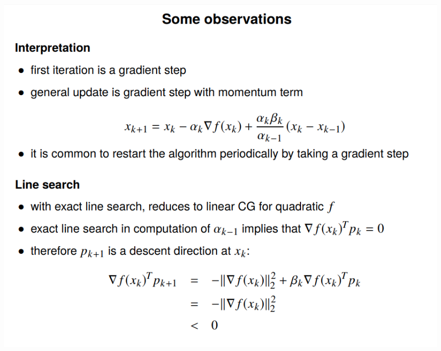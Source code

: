 ![Math%20Conjugate%20Gradient%20860bba0ca72d43b199d423bf9f94a6a5/Untitled%2048.png](Math%20Conjugate%20Gradient%20860bba0ca72d43b199d423bf9f94a6a5/Untitled%2048.png)
